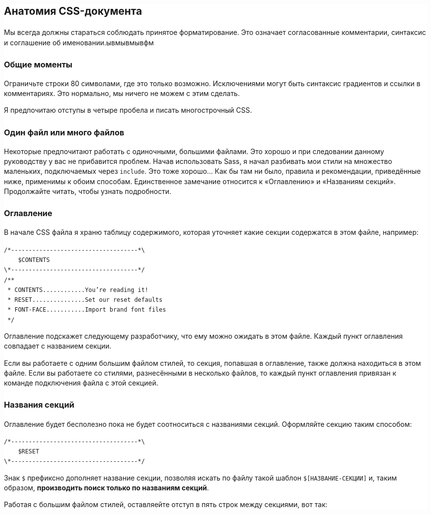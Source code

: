 ## Анатомия CSS-документа

Мы всегда должны стараться соблюдать принятое форматирование. Это означает согласованные комментарии, синтаксис и соглашение об именовании.ывмывмывфм

### Общие моменты

Ограничьте строки 80 символами, где это только возможно. Исключениями могут быть синтаксис градиентов и ссылки в комментариях. Это нормально, мы ничего не можем с этим сделать.

Я предпочитаю отступы в четыре пробела и писать многострочный CSS.

### Один файл или много файлов

Некоторые предпочитают работать с одиночными, большими файлами. Это хорошо и при следовании данному руководству у вас не прибавится проблем. Начав использовать Sass, я начал разбивать мои стили на множество маленьких, подключаемых через `include`. Это тоже хорошо… Как бы там ни было, правила и рекомендации, приведённые ниже, применимы к обоим способам. Единственное замечание относится к «Оглавлению» и «Названиям секций». Продолжайте читать, чтобы узнать подробности.

### Оглавление

В начале CSS файла я храню таблицу содержимого, которая уточняет какие секции содержатся в этом файле, например:

    /*------------------------------------*\
        $CONTENTS
    \*------------------------------------*/
    /**
     * CONTENTS............You’re reading it!
     * RESET...............Set our reset defaults
     * FONT-FACE...........Import brand font files
     */

Оглавление подскажет следующему разработчику, что ему можно ожидать в этом файле. Каждый пункт оглавления совпадает с названием секции.

Если вы работаете с одним большим файлом стилей, то секция, попавшая в оглавление, также должна находиться в этом файле. Если вы работаете со стилями, разнесёнными в несколько файлов, то каждый пункт оглавления привязан к команде подключения файла с этой секцией.

### Названия секций

Оглавление будет бесполезно пока не будет соотноситься с названиями секций. Оформляйте секцию таким способом:

    /*------------------------------------*\
        $RESET
    \*------------------------------------*/

Знак `$` префиксно дополняет название секции, позволяя искать по файлу такой шаблон `$[НАЗВАНИЕ-СЕКЦИИ]` и, таким образом, **производить поиск только по названиям секций**.

Работая с большим файлом стилей, оставляейте отступ в пять строк между секциями, вот так:
